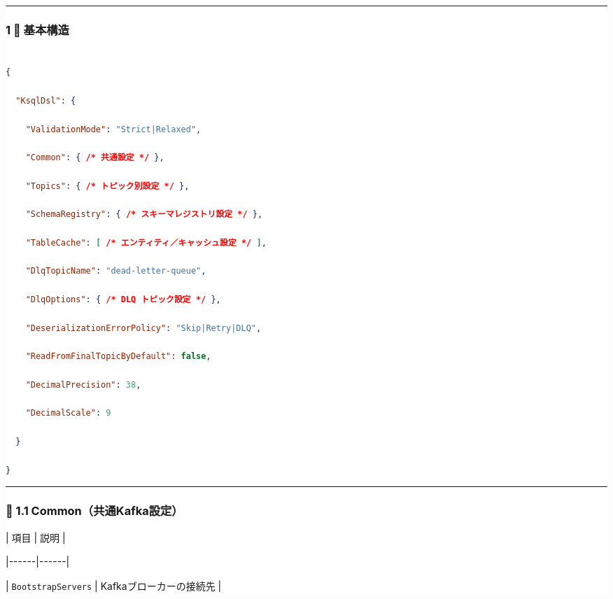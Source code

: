 
---



### 1 📐 基本構造



```json

{

  "KsqlDsl": {

    "ValidationMode": "Strict|Relaxed",

    "Common": { /* 共通設定 */ },

    "Topics": { /* トピック別設定 */ },

    "SchemaRegistry": { /* スキーマレジストリ設定 */ },

    "TableCache": [ /* エンティティ／キャッシュ設定 */ ],

    "DlqTopicName": "dead-letter-queue",

    "DlqOptions": { /* DLQ トピック設定 */ },

    "DeserializationErrorPolicy": "Skip|Retry|DLQ",

    "ReadFromFinalTopicByDefault": false,

    "DecimalPrecision": 38,

    "DecimalScale": 9

  }

}

```



---



### 🧱 1.1 Common（共通Kafka設定）



| 項目 | 説明 |

|------|------|

| `BootstrapServers` | Kafkaブローカーの接続先 |
